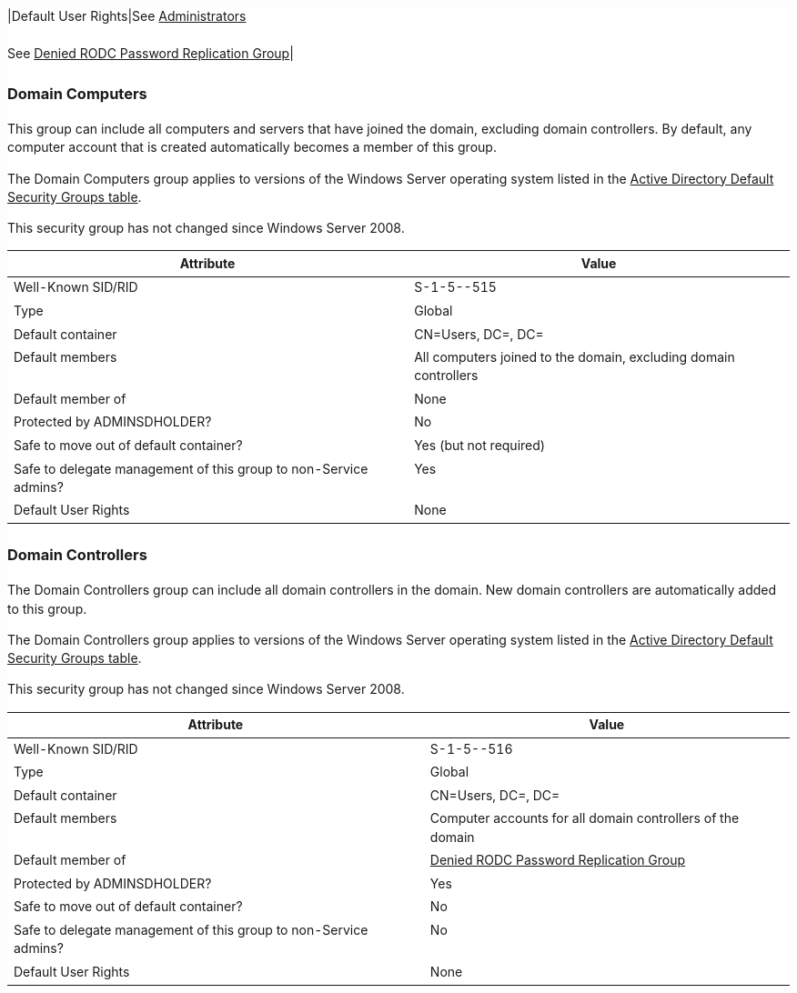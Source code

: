 |Default User Rights|See [Administrators](Active-Directory-Security-Groups.md#BKMK_Admins)<br /><br />See [Denied RODC Password Replication Group](Active-Directory-Security-Groups.md#BKMK_DeniedRODCPwdRepl)|  
  
### <a name="BKMK_DomainComputers"></a>Domain Computers  
This group can include all computers and servers that have joined the domain, excluding domain controllers. By default, any computer account that is created automatically becomes a member of this group.  
  
The Domain Computers group applies to versions of the Windows Server operating system listed in the [Active Directory Default Security Groups table](#BKMK_GroupsTable).  
  
This security group has not changed since Windows Server 2008.  
  
|Attribute|Value|  
|-------------|---------|  
|Well\-Known SID\/RID|S\-1\-5\-<domain>\-515|  
|Type|Global|  
|Default container|CN\=Users, DC\=<domain>, DC\=|  
|Default members|All computers joined to the domain, excluding domain controllers|  
|Default member of|None|  
|Protected by ADMINSDHOLDER?|No|  
|Safe to move out of default container?|Yes \(but not required\)|  
|Safe to delegate management of this group to non\-Service admins?|Yes|  
|Default User Rights|None|  
  
### <a name="BKMK_DomainControllers"></a>Domain Controllers  
The Domain Controllers group can include all domain controllers in the domain. New domain controllers are automatically added to this group.  
  
The Domain Controllers group applies to versions of the Windows Server operating system listed in the [Active Directory Default Security Groups table](#BKMK_GroupsTable).  
  
This security group has not changed since Windows Server 2008.  
  
|Attribute|Value|  
|-------------|---------|  
|Well\-Known SID\/RID|S\-1\-5\-<domain>\-516|  
|Type|Global|  
|Default container|CN\=Users, DC\=<domain>, DC\=|  
|Default members|Computer accounts for all domain controllers of the domain|  
|Default member of|[Denied RODC Password Replication Group](Active-Directory-Security-Groups.md#BKMK_DeniedRODCPwdRepl)|  
|Protected by ADMINSDHOLDER?|Yes|  
|Safe to move out of default container?|No|  
|Safe to delegate management of this group to non\-Service admins?|No|  
|Default User Rights|None|  
  